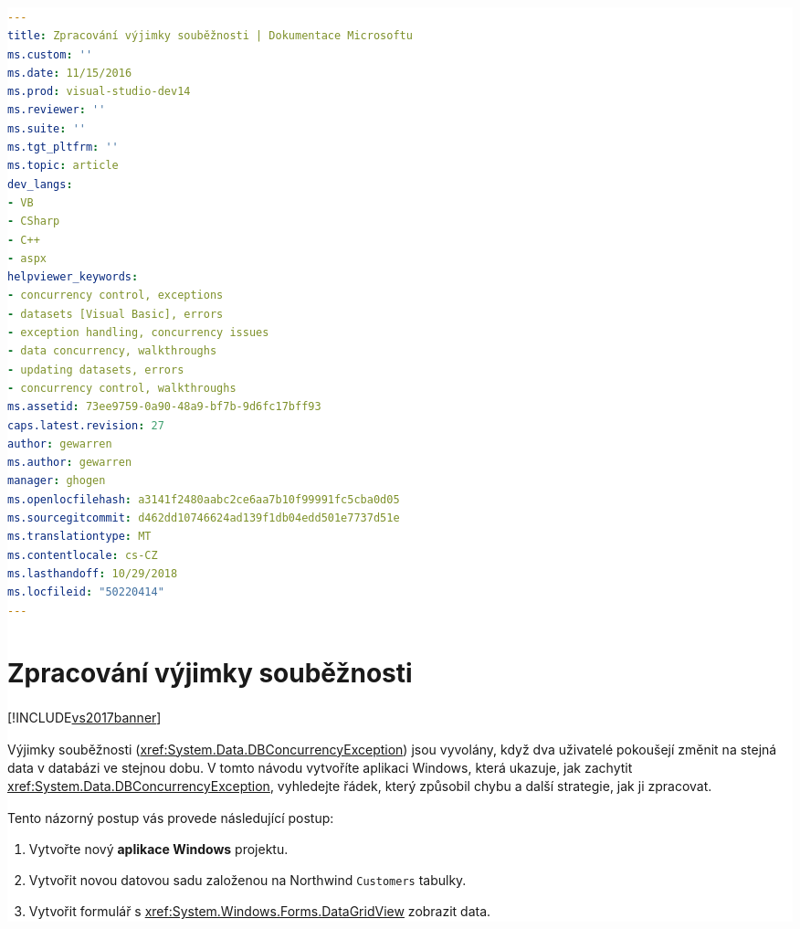 ```yaml
---
title: Zpracování výjimky souběžnosti | Dokumentace Microsoftu
ms.custom: ''
ms.date: 11/15/2016
ms.prod: visual-studio-dev14
ms.reviewer: ''
ms.suite: ''
ms.tgt_pltfrm: ''
ms.topic: article
dev_langs:
- VB
- CSharp
- C++
- aspx
helpviewer_keywords:
- concurrency control, exceptions
- datasets [Visual Basic], errors
- exception handling, concurrency issues
- data concurrency, walkthroughs
- updating datasets, errors
- concurrency control, walkthroughs
ms.assetid: 73ee9759-0a90-48a9-bf7b-9d6fc17bff93
caps.latest.revision: 27
author: gewarren
ms.author: gewarren
manager: ghogen
ms.openlocfilehash: a3141f2480aabc2ce6aa7b10f99991fc5cba0d05
ms.sourcegitcommit: d462dd10746624ad139f1db04edd501e7737d51e
ms.translationtype: MT
ms.contentlocale: cs-CZ
ms.lasthandoff: 10/29/2018
ms.locfileid: "50220414"
---
```

# <a name="handle-a-concurrency-exception"></a>Zpracování výjimky souběžnosti
[!INCLUDE[vs2017banner](../includes/vs2017banner.md)]

  
Výjimky souběžnosti (<xref:System.Data.DBConcurrencyException>) jsou vyvolány, když dva uživatelé pokoušejí změnit na stejná data v databázi ve stejnou dobu. V tomto návodu vytvoříte aplikaci Windows, která ukazuje, jak zachytit <xref:System.Data.DBConcurrencyException>, vyhledejte řádek, který způsobil chybu a další strategie, jak ji zpracovat.  
  
 Tento názorný postup vás provede následující postup:  
  
1.  Vytvořte nový **aplikace Windows** projektu.  
  
2.  Vytvořit novou datovou sadu založenou na Northwind `Customers` tabulky.  
  
3.  Vytvořit formulář s <xref:System.Windows.Forms.DataGridView> zobrazit data.  
  